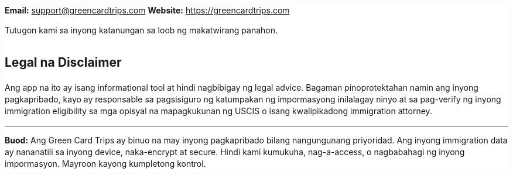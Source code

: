 **Email:** support@greencardtrips.com
**Website:** https://greencardtrips.com

Tutugon kami sa inyong katanungan sa loob ng makatwirang panahon.

## Legal na Disclaimer

Ang app na ito ay isang informational tool at hindi nagbibigay ng legal advice. Bagaman pinoprotektahan namin ang inyong pagkapribado, kayo ay responsable sa pagsisiguro ng katumpakan ng impormasyong inilalagay ninyo at sa pag-verify ng inyong immigration eligibility sa mga opisyal na mapagkukunan ng USCIS o isang kwalipikadong immigration attorney.

---

**Buod:** Ang Green Card Trips ay binuo na may inyong pagkapribado bilang nangungunang priyoridad. Ang inyong immigration data ay nananatili sa inyong device, naka-encrypt at secure. Hindi kami kumukuha, nag-a-access, o nagbabahagi ng inyong impormasyon. Mayroon kayong kumpletong kontrol.
